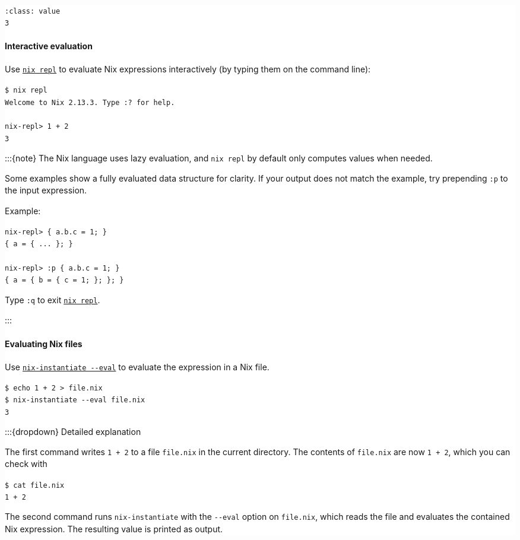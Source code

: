 ```{code-block}
:class: value
3
```

#### Interactive evaluation

Use [`nix repl`] to evaluate Nix expressions interactively (by typing them on the command line):

```shell-session
$ nix repl
Welcome to Nix 2.13.3. Type :? for help.

nix-repl> 1 + 2
3
```

:::{note}
The Nix language uses lazy evaluation, and `nix repl` by default only computes values when needed.

Some examples show a fully evaluated data structure for clarity.
If your output does not match the example, try prepending `:p` to the input expression.

Example:

```shell-session
nix-repl> { a.b.c = 1; }
{ a = { ... }; }

nix-repl> :p { a.b.c = 1; }
{ a = { b = { c = 1; }; }; }
```

Type `:q` to exit [`nix repl`].

:::

[`nix repl`]: https://nix.dev/manual/nix/2.18/command-ref/new-cli/nix3-repl.html

#### Evaluating Nix files

Use [`nix-instantiate --eval`][nix-instantiate] to evaluate the expression in a Nix file.

```shell-session
$ echo 1 + 2 > file.nix
$ nix-instantiate --eval file.nix
3
```

:::{dropdown} Detailed explanation

The first command writes `1 + 2` to a file `file.nix` in the current directory.
The contents of `file.nix` are now `1 + 2`, which you can check with

```shell-session
$ cat file.nix
1 + 2
```

The second command runs `nix-instantiate` with the `--eval` option on `file.nix`, which reads the file and evaluates the contained Nix expression.
The resulting value is printed as output.


[manual-language]: https://nix.dev/manual/nix/2.18/language/index.html
[nix-instantiate]: https://nix.dev/manual/nix/2.18/command-ref/nix-instantiate.html
[lexical tokens]: https://en.wikipedia.org/wiki/Lexical_analysis#Lexical_token_and_lexical_tokenization
[^attrnames]: Details: [Nix manual - attribute set](https://nix.dev/manual/nix/2.18/language/values.html#attribute-set)
[^list-whitespace]: Details: [Nix manual - list](https://nix.dev/manual/nix/2.18/language/values.html#list)
[NIX_PATH]: https://nix.dev/manual/nix/2.18/command-ref/env-common.html?highlight=nix_path#env-NIX_PATH
[nixpkgs]: https://github.com/NixOS/nixpkgs
[manual-primitives]: https://nix.dev/manual/nix/2.18/language/values.html#primitives
[^lambda]: The term *lambda* is a shorthand for [lambda abstraction](https://en.wikipedia.org/wiki/Lambda_calculus#lambdaAbstr) in the [lambda calculus](https://en.wikipedia.org/wiki/Lambda_calculus).
[curried]: https://en.wikipedia.org/wiki/Currying
[operators]: https://nix.dev/manual/nix/2.18/language/operators.html
[nix-operators]: https://nix.dev/manual/nix/2.18/language/operators.html
[nix-builtins]: https://nix.dev/manual/nix/2.18/language/builtins.html
[nixpkgs-functions]: https://nixos.org/manual/nixpkgs/stable/#sec-functions-library
[nixpkgs-lib]: https://github.com/NixOS/nixpkgs/blob/master/lib/default.nix
[`lib.strings.toUpper`]: https://nixos.org/manual/nixpkgs/stable/#function-library-lib.strings.toUpper
[nixpkgs-fetchers]: https://nixos.org/manual/nixpkgs/stable/#chap-pkgs-fetchers
[manual-string-interpolation]: https://nix.dev/manual/nix/2.18/language/string-interpolation.html
[nix-pills]: https://nixos.org/guides/nix-pills/
[stdenv]: https://nixos.org/manual/nixpkgs/stable/#chap-stdenv
[trivial-builders]: https://nixos.org/manual/nixpkgs/stable/#chap-trivial-builders
[overlays]: https://nixos.org/manual/nixpkgs/stable/#chap-overlays
[overrides]: https://nixos.org/manual/nixpkgs/stable/#chap-overrides
[language-support]: https://nixos.org/manual/nixpkgs/stable/#chap-language-support
[nixos-modules]: https://nixos.org/manual/nixos/stable/index.html#sec-writing-modules